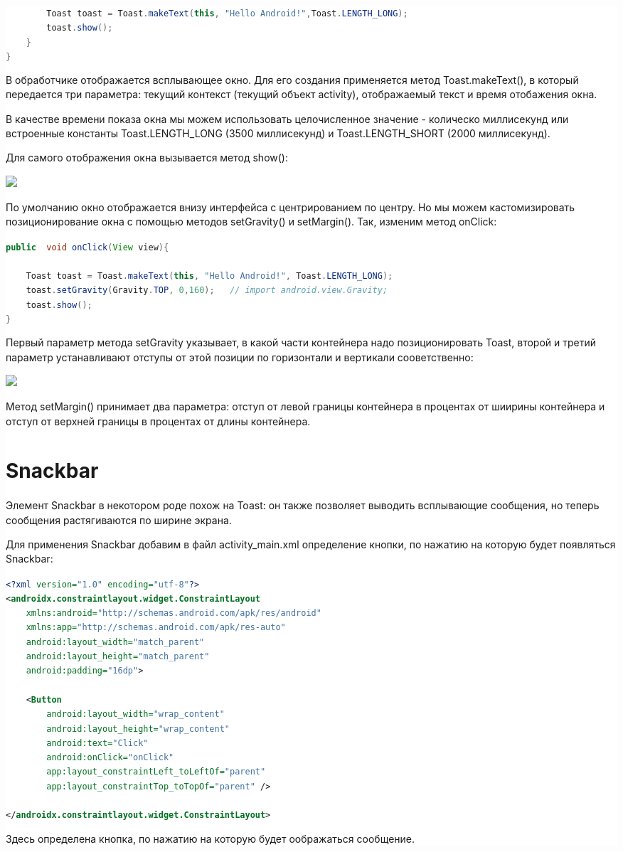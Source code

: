 ```java
        Toast toast = Toast.makeText(this, "Hello Android!",Toast.LENGTH_LONG);
        toast.show();
    }
}
```
В обработчике отображается всплывающее окно. Для его создания применяется метод Toast.makeText(), в который передается три параметра: текущий контекст (текущий объект activity), отображаемый текст и время отобажения окна.

В качестве времени показа окна мы можем использовать целочисленное значение - колическо миллисекунд или встроенные константы Toast.LENGTH_LONG (3500 миллисекунд) и Toast.LENGTH_SHORT (2000 миллисекунд).

Для самого отображения окна вызывается метод show():

![](https://metanit.com/java/android/pics/toast1.png)

По умолчанию окно отображается внизу интерфейса с центрированием по центру. Но мы можем кастомизировать позиционирование окна с помощью методов setGravity() и setMargin(). Так, изменим метод onClick:

```java
public  void onClick(View view){
     
    Toast toast = Toast.makeText(this, "Hello Android!", Toast.LENGTH_LONG);
    toast.setGravity(Gravity.TOP, 0,160);   // import android.view.Gravity;
    toast.show();
}
```

Первый параметр метода setGravity указывает, в какой части контейнера надо позиционировать Toast, второй и третий параметр устанавливают отступы от этой позиции по горизонтали и вертикали сооветственно:

![](https://metanit.com/java/android/pics/toast2.png)

Метод setMargin() принимает два параметра: отступ от левой границы контейнера в процентах от шиирины контейнера и отступ от верхней границы в процентах от длины контейнера.

# Snackbar

Элемент Snackbar в некотором роде похож на Toast: он также позволяет выводить всплывающие сообщения, но теперь сообщения растягиваются по ширине экрана.

Для применения Snackbar добавим в файл activity_main.xml определение кнопки, по нажатию на которую будет появляться Snackbar:

```xml
<?xml version="1.0" encoding="utf-8"?>
<androidx.constraintlayout.widget.ConstraintLayout
    xmlns:android="http://schemas.android.com/apk/res/android"
    xmlns:app="http://schemas.android.com/apk/res-auto"
    android:layout_width="match_parent"
    android:layout_height="match_parent"
    android:padding="16dp">
 
    <Button
        android:layout_width="wrap_content"
        android:layout_height="wrap_content"
        android:text="Click"
        android:onClick="onClick"
        app:layout_constraintLeft_toLeftOf="parent"
        app:layout_constraintTop_toTopOf="parent" />
 
</androidx.constraintlayout.widget.ConstraintLayout>
```
Здесь определена кнопка, по нажатию на которую будет оображаться сообщение.
